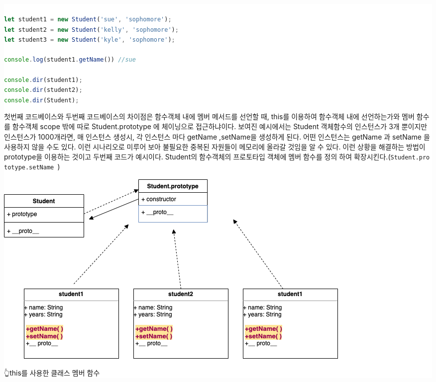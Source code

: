 ```javascript

let student1 = new Student('sue', 'sophomore');
let student2 = new Student('kelly', 'sophomore');
let student3 = new Student('kyle', 'sophomore');

console.log(student1.getName()) //sue

console.dir(student1);
console.dir(student2);
console.dir(Student);

```

첫번째 코드베이스와 두번째 코드베이스의 차이점은 함수객체 내에 멤버 메서드를 선언할 때, this를 이용하여 함수객체 내에 선언하는가와 멤버 함수를 함수객체 scope 밖에 따로 Student.prototype 에
체이닝으로 접근하냐이다. 보여진 예시에서는 Student 객체함수의 인스턴스가 3개 뿐이지만 인스턴스가 1000개라면, 매 인스턴스 생성시, 각 인스턴스 마다 getName ,setName을 생성하게 된다. 어떤
인스턴스는 getName 과 setName 을 사용하지 않을 수도 있다. 이런 시나리오로 미루어 보아 불필요한 중복된 자원들이 메모리에 올라갈 것임을 알 수 있다. 이런 상황을 해결하는 방법이 prototype을
이용하는 것이고 두번째 코드가 예시이다. Student의 함수객체의 프로토타입 객체에 멤버 함수를 정의 하여 확장시킨다.(```Student.prototype.setName ```)

![image](/assets/oopImgs/prototype_memory-Page-2.png)  

👆this를 사용한 클래스 멤버 함수  

